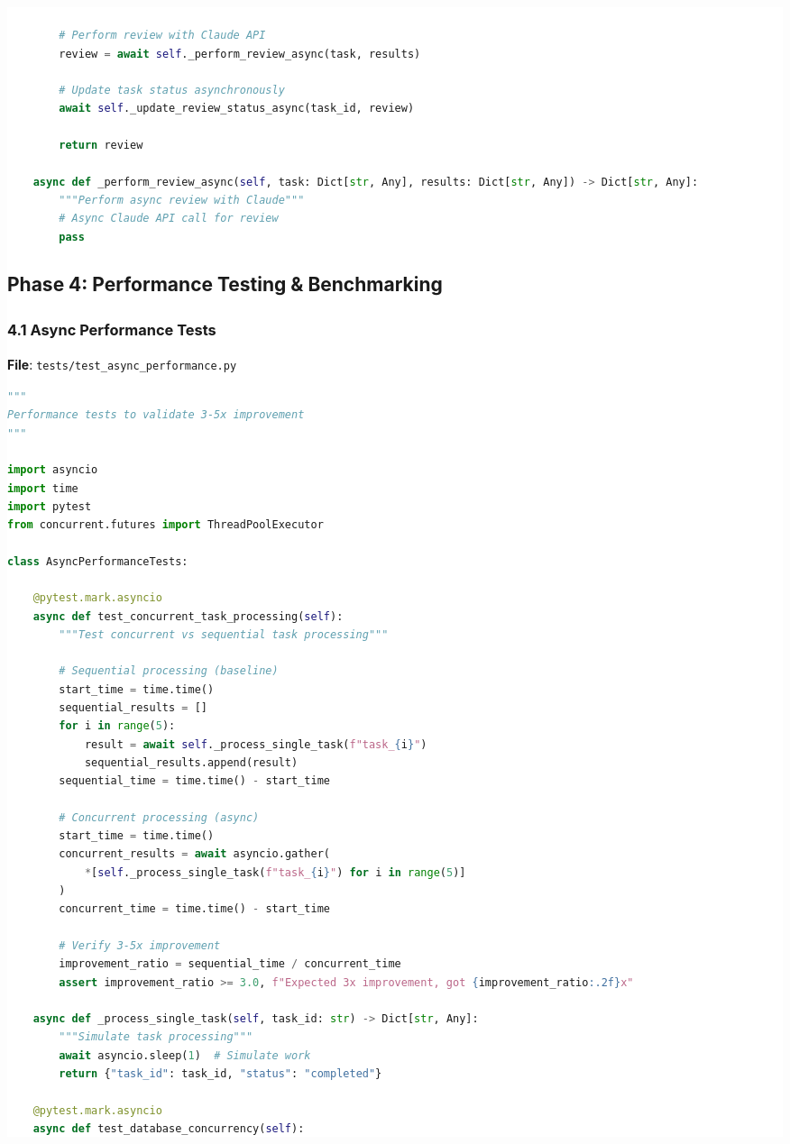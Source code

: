 ```python

        # Perform review with Claude API
        review = await self._perform_review_async(task, results)

        # Update task status asynchronously
        await self._update_review_status_async(task_id, review)

        return review

    async def _perform_review_async(self, task: Dict[str, Any], results: Dict[str, Any]) -> Dict[str, Any]:
        """Perform async review with Claude"""
        # Async Claude API call for review
        pass
```

## Phase 4: Performance Testing & Benchmarking

### 4.1 Async Performance Tests
**File**: `tests/test_async_performance.py`

```python
"""
Performance tests to validate 3-5x improvement
"""

import asyncio
import time
import pytest
from concurrent.futures import ThreadPoolExecutor

class AsyncPerformanceTests:

    @pytest.mark.asyncio
    async def test_concurrent_task_processing(self):
        """Test concurrent vs sequential task processing"""

        # Sequential processing (baseline)
        start_time = time.time()
        sequential_results = []
        for i in range(5):
            result = await self._process_single_task(f"task_{i}")
            sequential_results.append(result)
        sequential_time = time.time() - start_time

        # Concurrent processing (async)
        start_time = time.time()
        concurrent_results = await asyncio.gather(
            *[self._process_single_task(f"task_{i}") for i in range(5)]
        )
        concurrent_time = time.time() - start_time

        # Verify 3-5x improvement
        improvement_ratio = sequential_time / concurrent_time
        assert improvement_ratio >= 3.0, f"Expected 3x improvement, got {improvement_ratio:.2f}x"

    async def _process_single_task(self, task_id: str) -> Dict[str, Any]:
        """Simulate task processing"""
        await asyncio.sleep(1)  # Simulate work
        return {"task_id": task_id, "status": "completed"}

    @pytest.mark.asyncio
    async def test_database_concurrency(self):
```